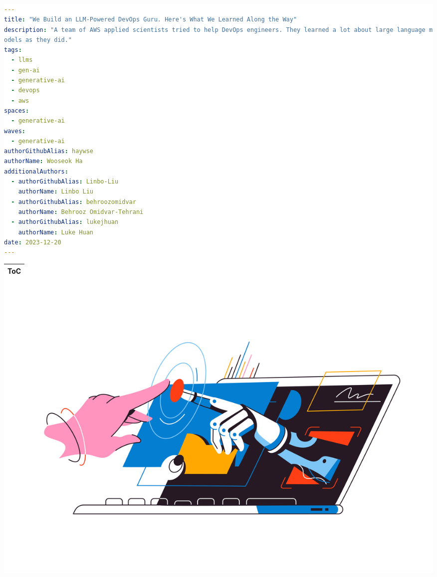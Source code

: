 ```yaml
---
title: "We Build an LLM-Powered DevOps Guru. Here's What We Learned Along the Way"
description: "A team of AWS applied scientists tried to help DevOps engineers. They learned a lot about large language models as they did."
tags:
  - llms
  - gen-ai
  - generative-ai
  - devops
  - aws
spaces:
  - generative-ai
waves:
  - generative-ai
authorGithubAlias: haywse
authorName: Wooseok Ha
additionalAuthors:
  - authorGithubAlias: Linbo-Liu
    authorName: Linbo Liu
  - authorGithubAlias: behroozomidvar
    authorName: Behrooz Omidvar-Tehrani
  - authorGithubAlias: lukejhuan
    authorName: Luke Huan
date: 2023-12-20
---
```


|ToC|
|---|

![a human hand reaches toward a robotic hand, which extends from the screen of a computer](images/headerimage.jpeg)
